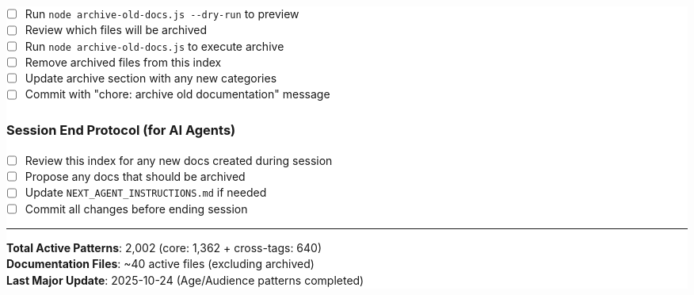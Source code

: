 - [ ] Run `node archive-old-docs.js --dry-run` to preview
- [ ] Review which files will be archived
- [ ] Run `node archive-old-docs.js` to execute archive
- [ ] Remove archived files from this index
- [ ] Update archive section with any new categories
- [ ] Commit with "chore: archive old documentation" message

### Session End Protocol (for AI Agents)

- [ ] Review this index for any new docs created during session
- [ ] Propose any docs that should be archived
- [ ] Update `NEXT_AGENT_INSTRUCTIONS.md` if needed
- [ ] Commit all changes before ending session

---

**Total Active Patterns**: 2,002 (core: 1,362 + cross-tags: 640)  
**Documentation Files**: ~40 active files (excluding archived)  
**Last Major Update**: 2025-10-24 (Age/Audience patterns completed)
